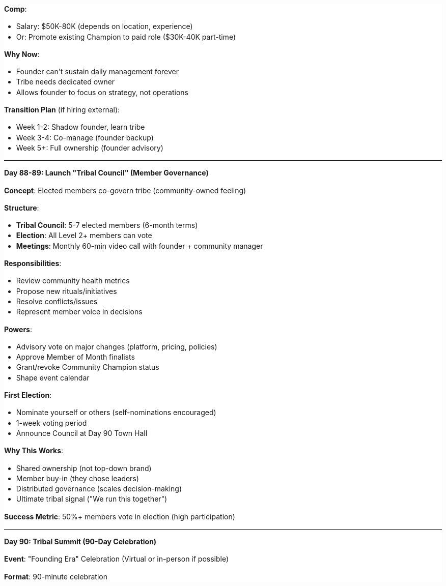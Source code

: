 **Comp**:
- Salary: $50K-80K (depends on location, experience)
- Or: Promote existing Champion to paid role ($30K-40K part-time)

**Why Now**:
- Founder can't sustain daily management forever
- Tribe needs dedicated owner
- Allows founder to focus on strategy, not operations

**Transition Plan** (if hiring external):
- Week 1-2: Shadow founder, learn tribe
- Week 3-4: Co-manage (founder backup)
- Week 5+: Full ownership (founder advisory)

---

**Day 88-89: Launch "Tribal Council" (Member Governance)**

**Concept**: Elected members co-govern tribe (community-owned feeling)

**Structure**:
- **Tribal Council**: 5-7 elected members (6-month terms)
- **Election**: All Level 2+ members can vote
- **Meetings**: Monthly 60-min video call with founder + community manager

**Responsibilities**:
- Review community health metrics
- Propose new rituals/initiatives
- Resolve conflicts/issues
- Represent member voice in decisions

**Powers**:
- Advisory vote on major changes (platform, pricing, policies)
- Approve Member of Month finalists
- Grant/revoke Community Champion status
- Shape event calendar

**First Election**:
- Nominate yourself or others (self-nominations encouraged)
- 1-week voting period
- Announce Council at Day 90 Town Hall

**Why This Works**:
- Shared ownership (not top-down brand)
- Member buy-in (they chose leaders)
- Distributed governance (scales decision-making)
- Ultimate tribal signal ("We run this together")

**Success Metric**: 50%+ members vote in election (high participation)

---

**Day 90: Tribal Summit (90-Day Celebration)**

**Event**: "Founding Era" Celebration (Virtual or in-person if possible)

**Format**: 90-minute celebration
